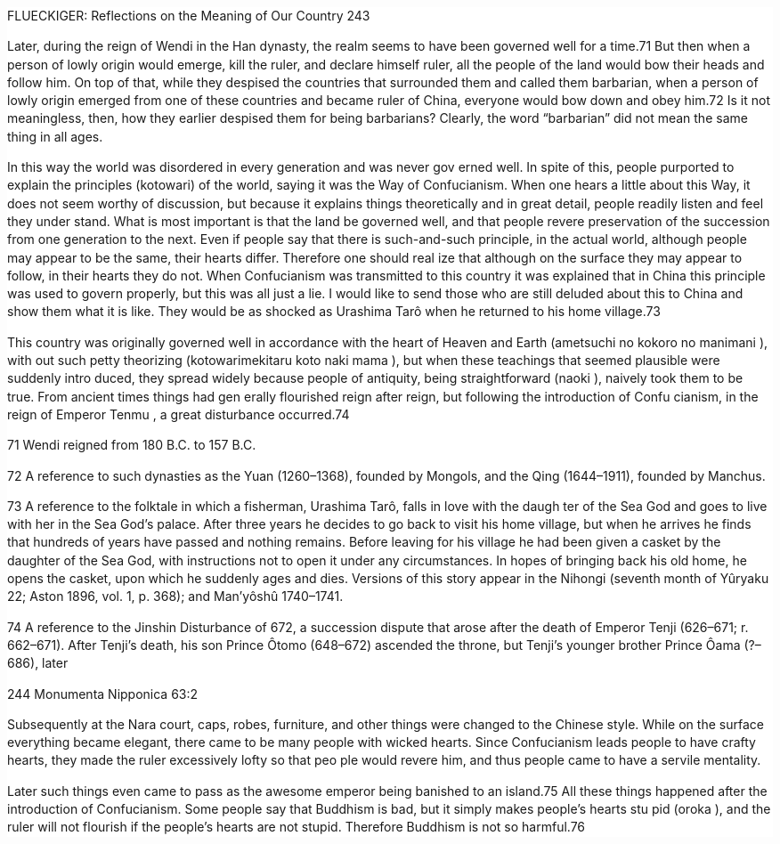 FLUECKIGER: Reflections on the Meaning of Our Country 243 

Later, during the reign of Wendi in the Han dynasty, the realm seems to have been governed well for a time.71 But then when a person of lowly origin would emerge, kill the ruler, and declare himself ruler, all the people of the land would bow their heads and follow him. On top of that, while they despised the countries that surrounded them and called them barbarian, when a person of lowly origin emerged from one of these countries and became ruler of China, everyone would bow down and obey him.72 Is it not meaningless, then, how they earlier despised them for being barbarians? Clearly, the word “barbarian” did not mean the same thing in all ages. 

In this way the world was disordered in every generation and was never gov erned well. In spite of this, people purported to explain the principles (kotowari) of the world, saying it was the Way of Confucianism. When one hears a little about this Way, it does not seem worthy of discussion, but because it explains things theoretically and in great detail, people readily listen and feel they under stand. What is most important is that the land be governed well, and that people revere preservation of the succession from one generation to the next. Even if people say that there is such-and-such principle, in the actual world, although people may appear to be the same, their hearts differ. Therefore one should real ize that although on the surface they may appear to follow, in their hearts they do not. When Confucianism was transmitted to this country it was explained that in China this principle was used to govern properly, but this was all just a lie. I would like to send those who are still deluded about this to China and show them what it is like. They would be as shocked as Urashima Tarô when he returned to his home village.73 

This country was originally governed well in accordance with the heart of Heaven and Earth (ametsuchi no kokoro no manimani ), with out such petty theorizing (kotowarimekitaru koto naki mama ), but when these teachings that seemed plausible were suddenly intro duced, they spread widely because people of antiquity, being straightforward (naoki ), naively took them to be true. From ancient times things had gen erally flourished reign after reign, but following the introduction of Confu cianism, in the reign of Emperor Tenmu , a great disturbance occurred.74 

71 Wendi reigned from 180 B.C. to 157 B.C. 

72 A reference to such dynasties as the Yuan (1260–1368), founded by Mongols, and the Qing (1644–1911), founded by Manchus. 

73 A reference to the folktale in which a fisherman, Urashima Tarô, falls in love with the daugh ter of the Sea God and goes to live with her in the Sea God’s palace. After three years he decides to go back to visit his home village, but when he arrives he finds that hundreds of years have passed and nothing remains. Before leaving for his village he had been given a casket by the daughter of the Sea God, with instructions not to open it under any circumstances. In hopes of bringing back his old home, he opens the casket, upon which he suddenly ages and dies. Versions of this story appear in the Nihongi (seventh month of Yûryaku 22; Aston 1896, vol. 1, p. 368); and Man’yôshû 1740–1741. 

74 A reference to the Jinshin Disturbance of 672, a succession dispute that arose after the death of Emperor Tenji (626–671; r. 662–671). After Tenji’s death, his son Prince Ôtomo  (648–672) ascended the throne, but Tenji’s younger brother Prince Ôama (?–686), later

244 Monumenta Nipponica 63:2 

Subsequently at the Nara court, caps, robes, furniture, and other things were changed to the Chinese style. While on the surface everything became elegant, there came to be many people with wicked hearts. Since Confucianism leads people to have crafty hearts, they made the ruler excessively lofty so that peo ple would revere him, and thus people came to have a servile mentality. 

Later such things even came to pass as the awesome emperor being banished to an island.75 All these things happened after the introduction of Confucianism. Some people say that Buddhism is bad, but it simply makes people’s hearts stu pid (oroka ), and the ruler will not flourish if the people’s hearts are not stupid. Therefore Buddhism is not so harmful.76 
